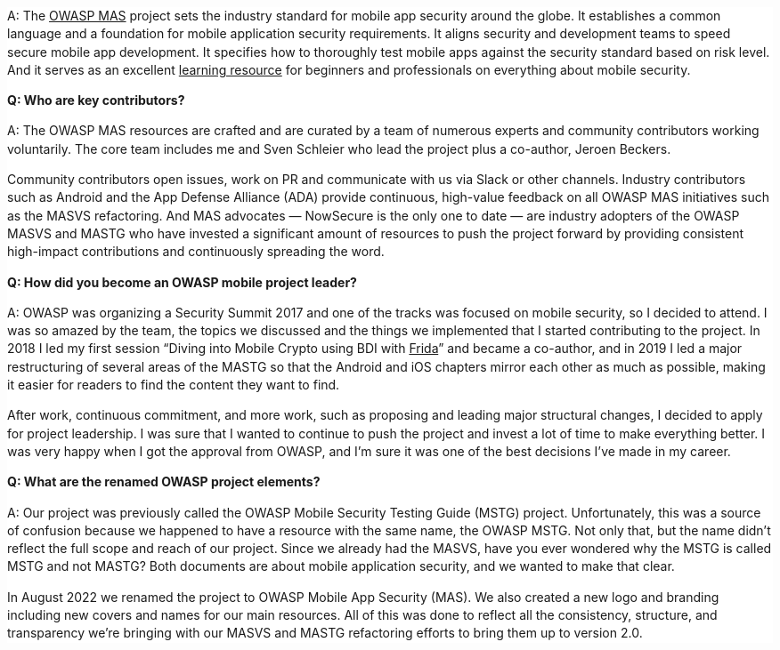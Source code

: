 
<p>A: The <a href="https://www.nowsecure.com/owasp-mobile-appsec-testing/">OWASP MAS</a> project sets the industry standard for mobile app security around the globe. It establishes a common language and a foundation for mobile application security requirements. It aligns security and development teams to speed secure mobile app development. It specifies how to thoroughly test mobile apps against the security standard based on risk level. And it serves as an excellent <a href="https://www.nowsecure.com/products/nowsecure-academy-mobile-appsec-training/">learning resource</a> for beginners and professionals on everything about mobile security.</p>



<p><strong>Q: Who are key contributors?</strong></p>



<p>A: The OWASP MAS resources are crafted and are curated by a team of numerous experts and community contributors working voluntarily. The core team includes me and Sven Schleier who lead the project plus a co-author, Jeroen Beckers.</p>



<p>Community contributors open issues, work on PR and communicate with us via Slack or other channels. Industry contributors such as Android and the App Defense Alliance (ADA) provide continuous, high-value feedback on all OWASP MAS initiatives such as the MASVS refactoring. And MAS advocates — NowSecure is the only one to date — are industry adopters of the OWASP MASVS and MASTG who have invested a significant amount of resources to push the project forward by providing consistent high-impact contributions and continuously spreading the word.</p>



<p><strong>Q: How did you become an OWASP mobile project leader?</strong></p>



<p>A:<em> </em>OWASP was organizing a Security Summit 2017 and one of the tracks was focused on mobile security, so I decided to attend. I was so amazed by the team, the topics we discussed and the things we implemented that I started contributing to the project. In 2018 I led my first session &#8220;Diving into Mobile Crypto using BDI with <a href="https://www.nowsecure.com/frida/">Frida</a>&#8221; and became a co-author, and in 2019 I led a major restructuring of several areas of the MASTG so that the Android and iOS chapters mirror each other as much as possible, making it easier for readers to find the content they want to find.</p>



<p>After work, continuous commitment, and more work, such as proposing and leading major structural changes, I decided to apply for project leadership. I was sure that I wanted to continue to push the project and invest a lot of time to make everything better. I was very happy when I got the approval from OWASP, and I&#8217;m sure it was one of the best decisions I&#8217;ve made in my career.</p>



<p><strong>Q: What are the renamed OWASP project elements?&nbsp;</strong></p>



<p>A: Our project was previously called the OWASP Mobile Security Testing Guide (MSTG) project. Unfortunately, this was a source of confusion because we happened to have a resource with the same name, the OWASP MSTG. Not only that, but the name didn’t reflect the full scope and reach of our project. Since we already had the MASVS, have you ever wondered why the MSTG is called MSTG and not MASTG? Both documents are about mobile application security, and we wanted to make that clear.</p>



<p>In August 2022 we renamed the project to OWASP Mobile App Security (MAS). We also created a new logo and branding including new covers and names for our main resources. All of this was done to reflect all the consistency, structure, and transparency we&#8217;re bringing with our MASVS and MASTG refactoring efforts to bring them up to version 2.0.</p>
